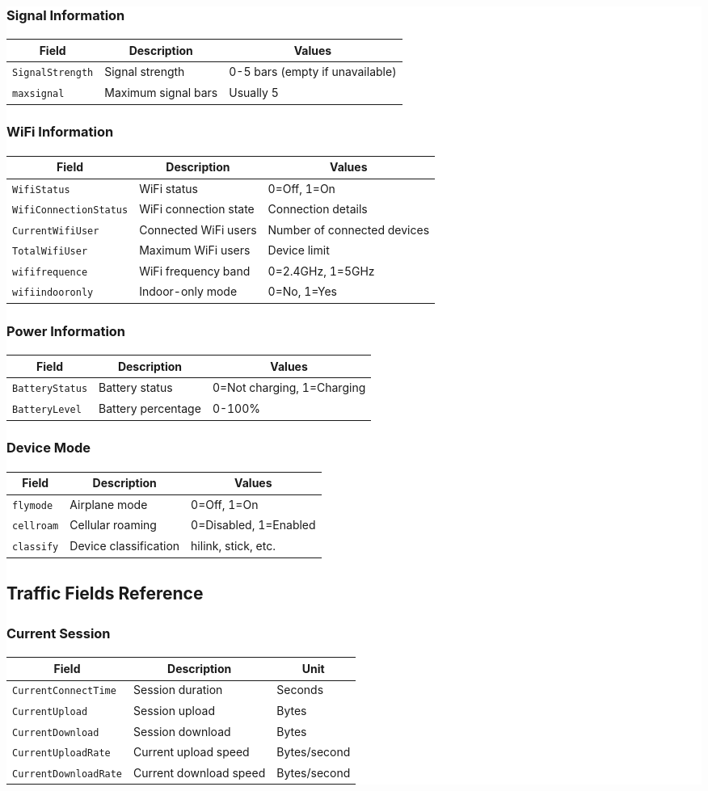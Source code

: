 ### Signal Information

| Field | Description | Values |
|-------|-------------|--------|
| `SignalStrength` | Signal strength | 0-5 bars (empty if unavailable) |
| `maxsignal` | Maximum signal bars | Usually 5 |

### WiFi Information

| Field | Description | Values |
|-------|-------------|--------|
| `WifiStatus` | WiFi status | 0=Off, 1=On |
| `WifiConnectionStatus` | WiFi connection state | Connection details |
| `CurrentWifiUser` | Connected WiFi users | Number of connected devices |
| `TotalWifiUser` | Maximum WiFi users | Device limit |
| `wififrequence` | WiFi frequency band | 0=2.4GHz, 1=5GHz |
| `wifiindooronly` | Indoor-only mode | 0=No, 1=Yes |

### Power Information

| Field | Description | Values |
|-------|-------------|--------|
| `BatteryStatus` | Battery status | 0=Not charging, 1=Charging |
| `BatteryLevel` | Battery percentage | 0-100% |

### Device Mode

| Field | Description | Values |
|-------|-------------|--------|
| `flymode` | Airplane mode | 0=Off, 1=On |
| `cellroam` | Cellular roaming | 0=Disabled, 1=Enabled |
| `classify` | Device classification | hilink, stick, etc. |

## Traffic Fields Reference

### Current Session

| Field | Description | Unit |
|-------|-------------|------|
| `CurrentConnectTime` | Session duration | Seconds |
| `CurrentUpload` | Session upload | Bytes |
| `CurrentDownload` | Session download | Bytes |
| `CurrentUploadRate` | Current upload speed | Bytes/second |
| `CurrentDownloadRate` | Current download speed | Bytes/second |
